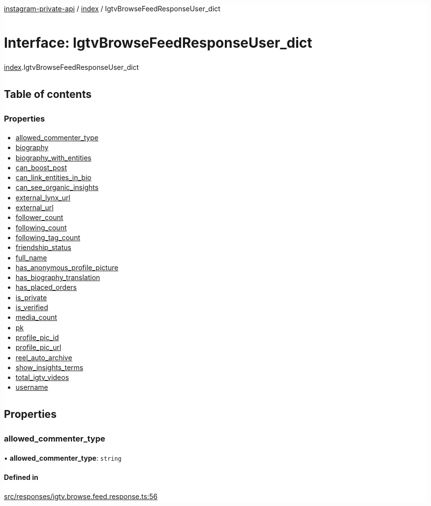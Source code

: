 [instagram-private-api](../../README.md) / [index](../../modules/index.md) / IgtvBrowseFeedResponseUser_dict

# Interface: IgtvBrowseFeedResponseUser\_dict

[index](../../modules/index.md).IgtvBrowseFeedResponseUser_dict

## Table of contents

### Properties

- [allowed\_commenter\_type](IgtvBrowseFeedResponseUser_dict.md#allowed_commenter_type)
- [biography](IgtvBrowseFeedResponseUser_dict.md#biography)
- [biography\_with\_entities](IgtvBrowseFeedResponseUser_dict.md#biography_with_entities)
- [can\_boost\_post](IgtvBrowseFeedResponseUser_dict.md#can_boost_post)
- [can\_link\_entities\_in\_bio](IgtvBrowseFeedResponseUser_dict.md#can_link_entities_in_bio)
- [can\_see\_organic\_insights](IgtvBrowseFeedResponseUser_dict.md#can_see_organic_insights)
- [external\_lynx\_url](IgtvBrowseFeedResponseUser_dict.md#external_lynx_url)
- [external\_url](IgtvBrowseFeedResponseUser_dict.md#external_url)
- [follower\_count](IgtvBrowseFeedResponseUser_dict.md#follower_count)
- [following\_count](IgtvBrowseFeedResponseUser_dict.md#following_count)
- [following\_tag\_count](IgtvBrowseFeedResponseUser_dict.md#following_tag_count)
- [friendship\_status](IgtvBrowseFeedResponseUser_dict.md#friendship_status)
- [full\_name](IgtvBrowseFeedResponseUser_dict.md#full_name)
- [has\_anonymous\_profile\_picture](IgtvBrowseFeedResponseUser_dict.md#has_anonymous_profile_picture)
- [has\_biography\_translation](IgtvBrowseFeedResponseUser_dict.md#has_biography_translation)
- [has\_placed\_orders](IgtvBrowseFeedResponseUser_dict.md#has_placed_orders)
- [is\_private](IgtvBrowseFeedResponseUser_dict.md#is_private)
- [is\_verified](IgtvBrowseFeedResponseUser_dict.md#is_verified)
- [media\_count](IgtvBrowseFeedResponseUser_dict.md#media_count)
- [pk](IgtvBrowseFeedResponseUser_dict.md#pk)
- [profile\_pic\_id](IgtvBrowseFeedResponseUser_dict.md#profile_pic_id)
- [profile\_pic\_url](IgtvBrowseFeedResponseUser_dict.md#profile_pic_url)
- [reel\_auto\_archive](IgtvBrowseFeedResponseUser_dict.md#reel_auto_archive)
- [show\_insights\_terms](IgtvBrowseFeedResponseUser_dict.md#show_insights_terms)
- [total\_igtv\_videos](IgtvBrowseFeedResponseUser_dict.md#total_igtv_videos)
- [username](IgtvBrowseFeedResponseUser_dict.md#username)

## Properties

### allowed\_commenter\_type

• **allowed\_commenter\_type**: `string`

#### Defined in

[src/responses/igtv.browse.feed.response.ts:56](https://github.com/Nerixyz/instagram-private-api/blob/0e0721c/src/responses/igtv.browse.feed.response.ts#L56)
